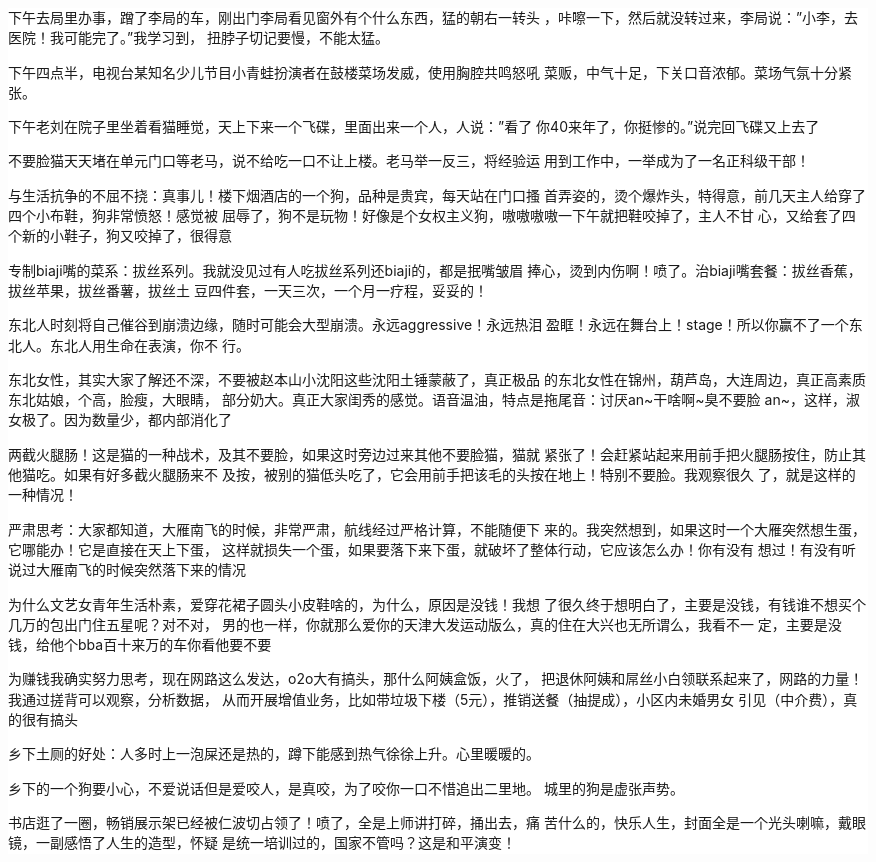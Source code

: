 下午去局里办事，蹭了李局的车，刚出门李局看见窗外有个什么东西，猛的朝右一转头 
，咔嚓一下，然后就没转过来，李局说：”小李，去医院！我可能完了。”我学习到， 
扭脖子切记要慢，不能太猛。 

下午四点半，电视台某知名少儿节目小青蛙扮演者在鼓楼菜场发威，使用胸腔共鸣怒吼 
菜贩，中气十足，下关口音浓郁。菜场气氛十分紧张。 

下午老刘在院子里坐着看猫睡觉，天上下来一个飞碟，里面出来一个人，人说：”看了 
你40来年了，你挺惨的。”说完回飞碟又上去了 

不要脸猫天天堵在单元门口等老马，说不给吃一口不让上楼。老马举一反三，将经验运 
用到工作中，一举成为了一名正科级干部！ 

与生活抗争的不屈不挠：真事儿！楼下烟酒店的一个狗，品种是贵宾，每天站在门口搔 
首弄姿的，烫个爆炸头，特得意，前几天主人给穿了四个小布鞋，狗非常愤怒！感觉被 
屈辱了，狗不是玩物！好像是个女权主义狗，嗷嗷嗷嗷一下午就把鞋咬掉了，主人不甘 
心，又给套了四个新的小鞋子，狗又咬掉了，很得意 

专制biaji嘴的菜系：拔丝系列。我就没见过有人吃拔丝系列还biaji的，都是抿嘴皱眉 
捧心，烫到内伤啊！喷了。治biaji嘴套餐：拔丝香蕉，拔丝苹果，拔丝番薯，拔丝土 
豆四件套，一天三次，一个月一疗程，妥妥的！ 

东北人时刻将自己催谷到崩溃边缘，随时可能会大型崩溃。永远aggressive！永远热泪 
盈眶！永远在舞台上！stage！所以你赢不了一个东北人。东北人用生命在表演，你不 
行。 

东北女性，其实大家了解还不深，不要被赵本山小沈阳这些沈阳土锤蒙蔽了，真正极品 
的东北女性在锦州，葫芦岛，大连周边，真正高素质东北姑娘，个高，脸瘦，大眼睛， 
部分奶大。真正大家闺秀的感觉。语音温油，特点是拖尾音：讨厌an~干啥啊~臭不要脸 
an~，这样，淑女极了。因为数量少，都内部消化了 

两截火腿肠！这是猫的一种战术，及其不要脸，如果这时旁边过来其他不要脸猫，猫就 
紧张了！会赶紧站起来用前手把火腿肠按住，防止其他猫吃。如果有好多截火腿肠来不 
及按，被别的猫低头吃了，它会用前手把该毛的头按在地上！特别不要脸。我观察很久 
了，就是这样的一种情况！ 

严肃思考：大家都知道，大雁南飞的时候，非常严肃，航线经过严格计算，不能随便下 
来的。我突然想到，如果这时一个大雁突然想生蛋，它哪能办！它是直接在天上下蛋， 
这样就损失一个蛋，如果要落下来下蛋，就破坏了整体行动，它应该怎么办！你有没有 
想过！有没有听说过大雁南飞的时候突然落下来的情况 

为什么文艺女青年生活朴素，爱穿花裙子圆头小皮鞋啥的，为什么，原因是没钱！我想 
了很久终于想明白了，主要是没钱，有钱谁不想买个几万的包出门住五星呢？对不对， 
男的也一样，你就那么爱你的天津大发运动版么，真的住在大兴也无所谓么，我看不一 
定，主要是没钱，给他个bba百十来万的车你看他要不要 

为赚钱我确实努力思考，现在网路这么发达，o2o大有搞头，那什么阿姨盒饭，火了， 
把退休阿姨和屌丝小白领联系起来了，网路的力量！我通过搓背可以观察，分析数据， 
从而开展增值业务，比如带垃圾下楼（5元），推销送餐（抽提成），小区内未婚男女 
引见（中介费），真的很有搞头 

乡下土厕的好处：人多时上一泡屎还是热的，蹲下能感到热气徐徐上升。心里暖暖的。 

乡下的一个狗要小心，不爱说话但是爱咬人，是真咬，为了咬你一口不惜追出二里地。 
城里的狗是虚张声势。 

书店逛了一圈，畅销展示架已经被仁波切占领了！喷了，全是上师讲打碎，捅出去，痛 
苦什么的，快乐人生，封面全是一个光头喇嘛，戴眼镜，一副感悟了人生的造型，怀疑 
是统一培训过的，国家不管吗？这是和平演变！ 
